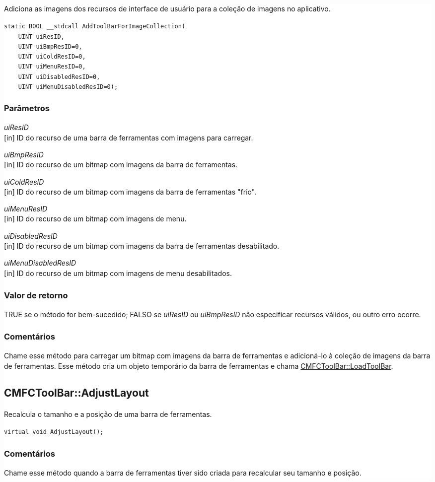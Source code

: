 Adiciona as imagens dos recursos de interface de usuário para a coleção de imagens no aplicativo.

```
static BOOL __stdcall AddToolBarForImageCollection(
    UINT uiResID,
    UINT uiBmpResID=0,
    UINT uiColdResID=0,
    UINT uiMenuResID=0,
    UINT uiDisabledResID=0,
    UINT uiMenuDisabledResID=0);
```

### <a name="parameters"></a>Parâmetros

*uiResID*<br/>
[in] ID do recurso de uma barra de ferramentas com imagens para carregar.

*uiBmpResID*<br/>
[in] ID do recurso de um bitmap com imagens da barra de ferramentas.

*uiColdResID*<br/>
[in] ID do recurso de um bitmap com imagens da barra de ferramentas "frio".

*uiMenuResID*<br/>
[in] ID do recurso de um bitmap com imagens de menu.

*uiDisabledResID*<br/>
[in] ID do recurso de um bitmap com imagens da barra de ferramentas desabilitado.

*uiMenuDisabledResID*<br/>
[in] ID do recurso de um bitmap com imagens de menu desabilitados.

### <a name="return-value"></a>Valor de retorno

TRUE se o método for bem-sucedido; FALSO se *uiResID* ou *uiBmpResID* não especificar recursos válidos, ou outro erro ocorre.

### <a name="remarks"></a>Comentários

Chame esse método para carregar um bitmap com imagens da barra de ferramentas e adicioná-lo à coleção de imagens da barra de ferramentas. Esse método cria um objeto temporário da barra de ferramentas e chama [CMFCToolBar::LoadToolBar](#loadtoolbar).

##  <a name="adjustlayout"></a>  CMFCToolBar::AdjustLayout

Recalcula o tamanho e a posição de uma barra de ferramentas.

```
virtual void AdjustLayout();
```

### <a name="remarks"></a>Comentários

Chame esse método quando a barra de ferramentas tiver sido criada para recalcular seu tamanho e posição.
